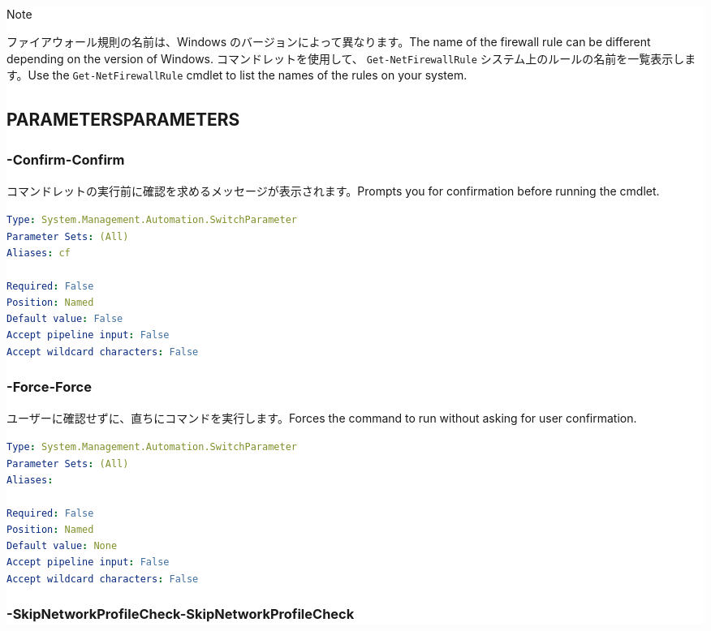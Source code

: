 > [!NOTE]
> <span data-ttu-id="8acee-169">ファイアウォール規則の名前は、Windows のバージョンによって異なります。</span><span class="sxs-lookup"><span data-stu-id="8acee-169">The name of the firewall rule can be different depending on the version of Windows.</span></span> <span data-ttu-id="8acee-170">コマンドレットを使用して、 `Get-NetFirewallRule` システム上のルールの名前を一覧表示します。</span><span class="sxs-lookup"><span data-stu-id="8acee-170">Use the `Get-NetFirewallRule` cmdlet to list the names of the rules on your system.</span></span>

## <span data-ttu-id="8acee-171">PARAMETERS</span><span class="sxs-lookup"><span data-stu-id="8acee-171">PARAMETERS</span></span>

### <span data-ttu-id="8acee-172">-Confirm</span><span class="sxs-lookup"><span data-stu-id="8acee-172">-Confirm</span></span>

<span data-ttu-id="8acee-173">コマンドレットの実行前に確認を求めるメッセージが表示されます。</span><span class="sxs-lookup"><span data-stu-id="8acee-173">Prompts you for confirmation before running the cmdlet.</span></span>

```yaml
Type: System.Management.Automation.SwitchParameter
Parameter Sets: (All)
Aliases: cf

Required: False
Position: Named
Default value: False
Accept pipeline input: False
Accept wildcard characters: False
```

### <span data-ttu-id="8acee-174">-Force</span><span class="sxs-lookup"><span data-stu-id="8acee-174">-Force</span></span>

<span data-ttu-id="8acee-175">ユーザーに確認せずに、直ちにコマンドを実行します。</span><span class="sxs-lookup"><span data-stu-id="8acee-175">Forces the command to run without asking for user confirmation.</span></span>

```yaml
Type: System.Management.Automation.SwitchParameter
Parameter Sets: (All)
Aliases:

Required: False
Position: Named
Default value: None
Accept pipeline input: False
Accept wildcard characters: False
```

### <span data-ttu-id="8acee-176">-SkipNetworkProfileCheck</span><span class="sxs-lookup"><span data-stu-id="8acee-176">-SkipNetworkProfileCheck</span></span>
